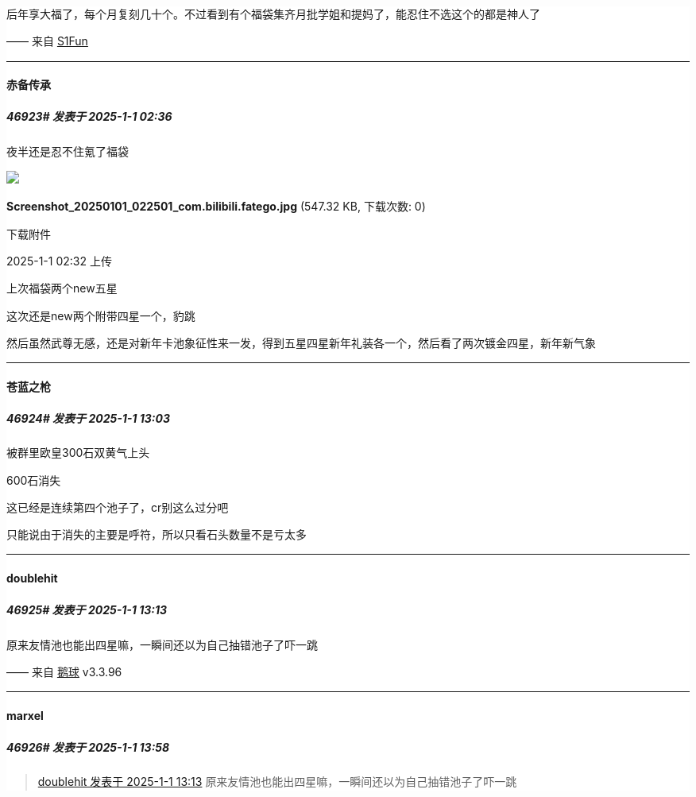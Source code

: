 后年享大福了，每个月复刻几十个。不过看到有个福袋集齐月批学姐和提妈了，能忍住不选这个的都是神人了

—— 来自 [S1Fun](https://s1fun.koalcat.com)

*****

####  赤备传承  
##### 46923#       发表于 2025-1-1 02:36

夜半还是忍不住氪了福袋

<img src="https://img.saraba1st.com/forum/202501/01/023255e3y1p9pdasq9ydrq.jpg" referrerpolicy="no-referrer">

<strong>Screenshot_20250101_022501_com.bilibili.fatego.jpg</strong> (547.32 KB, 下载次数: 0)

下载附件

2025-1-1 02:32 上传

上次福袋两个new五星

这次还是new两个附带四星一个，豹跳

然后虽然武尊无感，还是对新年卡池象征性来一发，得到五星四星新年礼装各一个，然后看了两次镀金四星，新年新气象


*****

####  苍蓝之枪  
##### 46924#       发表于 2025-1-1 13:03

被群里欧皇300石双黄气上头

600石消失

这已经是连续第四个池子了，cr别这么过分吧

只能说由于消失的主要是呼符，所以只看石头数量不是亏太多


*****

####  doublehit  
##### 46925#       发表于 2025-1-1 13:13

原来友情池也能出四星嘛，一瞬间还以为自己抽错池子了吓一跳

—— 来自 [鹅球](https://www.pgyer.com/GcUxKd4w) v3.3.96


*****

####  marxel  
##### 46926#       发表于 2025-1-1 13:58

<blockquote><a href="httphttps://bbs.saraba1st.com/2b/forum.php?mod=redirect&amp;goto=findpost&amp;pid=67078495&amp;ptid=1712412" target="_blank">doublehit 发表于 2025-1-1 13:13</a>
原来友情池也能出四星嘛，一瞬间还以为自己抽错池子了吓一跳
